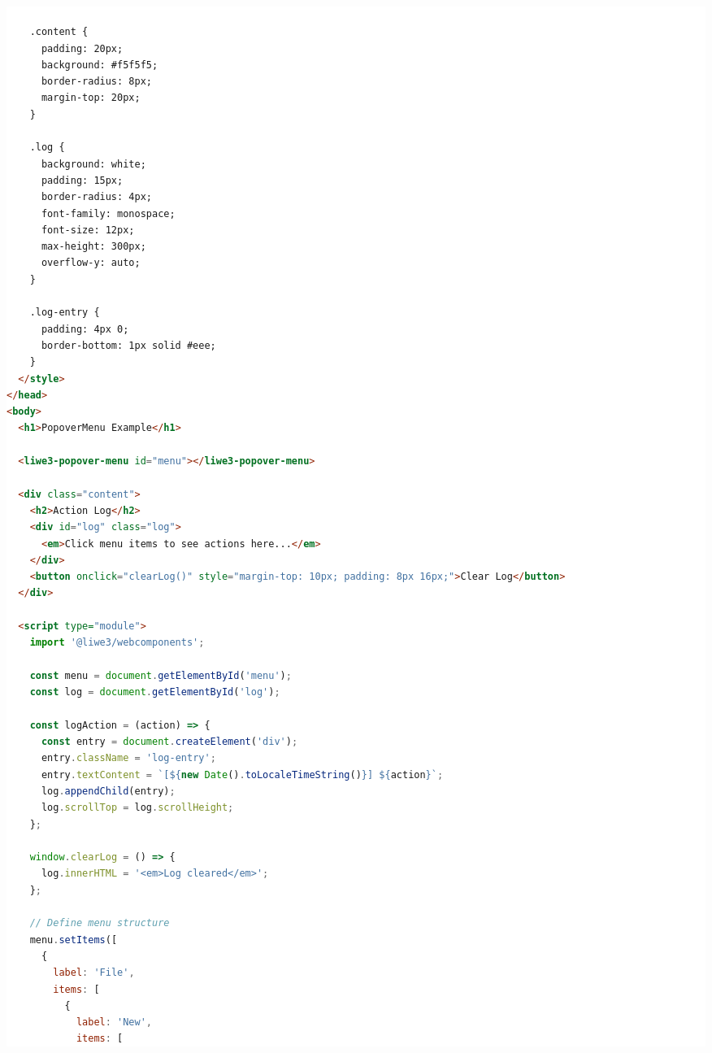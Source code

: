 ```html

    .content {
      padding: 20px;
      background: #f5f5f5;
      border-radius: 8px;
      margin-top: 20px;
    }

    .log {
      background: white;
      padding: 15px;
      border-radius: 4px;
      font-family: monospace;
      font-size: 12px;
      max-height: 300px;
      overflow-y: auto;
    }

    .log-entry {
      padding: 4px 0;
      border-bottom: 1px solid #eee;
    }
  </style>
</head>
<body>
  <h1>PopoverMenu Example</h1>

  <liwe3-popover-menu id="menu"></liwe3-popover-menu>

  <div class="content">
    <h2>Action Log</h2>
    <div id="log" class="log">
      <em>Click menu items to see actions here...</em>
    </div>
    <button onclick="clearLog()" style="margin-top: 10px; padding: 8px 16px;">Clear Log</button>
  </div>

  <script type="module">
    import '@liwe3/webcomponents';

    const menu = document.getElementById('menu');
    const log = document.getElementById('log');

    const logAction = (action) => {
      const entry = document.createElement('div');
      entry.className = 'log-entry';
      entry.textContent = `[${new Date().toLocaleTimeString()}] ${action}`;
      log.appendChild(entry);
      log.scrollTop = log.scrollHeight;
    };

    window.clearLog = () => {
      log.innerHTML = '<em>Log cleared</em>';
    };

    // Define menu structure
    menu.setItems([
      {
        label: 'File',
        items: [
          {
            label: 'New',
            items: [
```